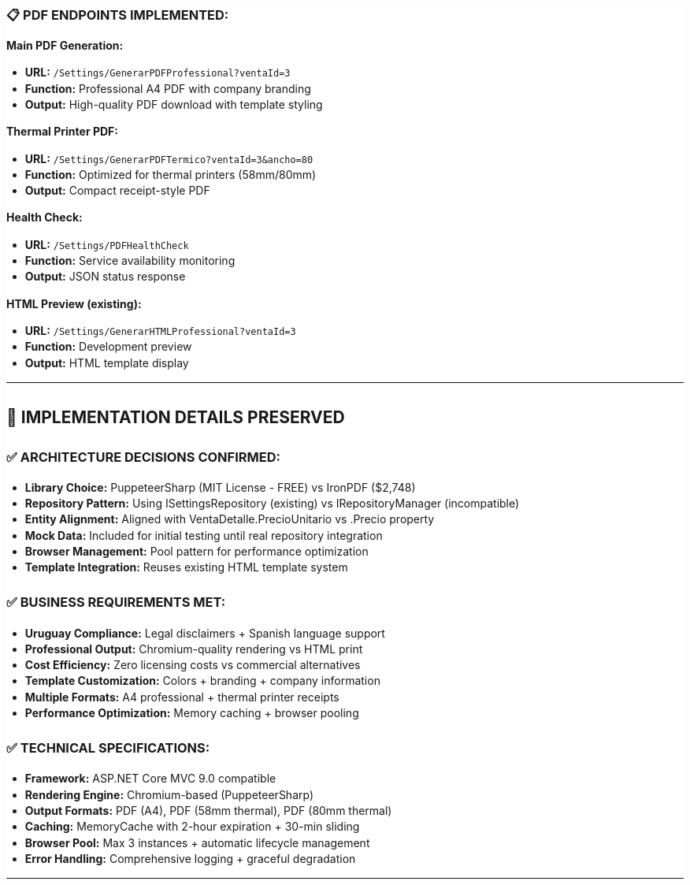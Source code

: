 ### **📋 PDF ENDPOINTS IMPLEMENTED:**

**Main PDF Generation:**
- **URL:** `/Settings/GenerarPDFProfessional?ventaId=3`
- **Function:** Professional A4 PDF with company branding
- **Output:** High-quality PDF download with template styling

**Thermal Printer PDF:**
- **URL:** `/Settings/GenerarPDFTermico?ventaId=3&ancho=80`
- **Function:** Optimized for thermal printers (58mm/80mm)
- **Output:** Compact receipt-style PDF

**Health Check:**
- **URL:** `/Settings/PDFHealthCheck`
- **Function:** Service availability monitoring
- **Output:** JSON status response

**HTML Preview (existing):**
- **URL:** `/Settings/GenerarHTMLProfessional?ventaId=3`
- **Function:** Development preview
- **Output:** HTML template display

---

## 🔧 IMPLEMENTATION DETAILS PRESERVED

### **✅ ARCHITECTURE DECISIONS CONFIRMED:**
- **Library Choice:** PuppeteerSharp (MIT License - FREE) vs IronPDF ($2,748)
- **Repository Pattern:** Using ISettingsRepository (existing) vs IRepositoryManager (incompatible)
- **Entity Alignment:** Aligned with VentaDetalle.PrecioUnitario vs .Precio property
- **Mock Data:** Included for initial testing until real repository integration
- **Browser Management:** Pool pattern for performance optimization
- **Template Integration:** Reuses existing HTML template system

### **✅ BUSINESS REQUIREMENTS MET:**
- **Uruguay Compliance:** Legal disclaimers + Spanish language support
- **Professional Output:** Chromium-quality rendering vs HTML print
- **Cost Efficiency:** Zero licensing costs vs commercial alternatives
- **Template Customization:** Colors + branding + company information
- **Multiple Formats:** A4 professional + thermal printer receipts
- **Performance Optimization:** Memory caching + browser pooling

### **✅ TECHNICAL SPECIFICATIONS:**
- **Framework:** ASP.NET Core MVC 9.0 compatible
- **Rendering Engine:** Chromium-based (PuppeteerSharp)
- **Output Formats:** PDF (A4), PDF (58mm thermal), PDF (80mm thermal)
- **Caching:** MemoryCache with 2-hour expiration + 30-min sliding
- **Browser Pool:** Max 3 instances + automatic lifecycle management
- **Error Handling:** Comprehensive logging + graceful degradation

---

